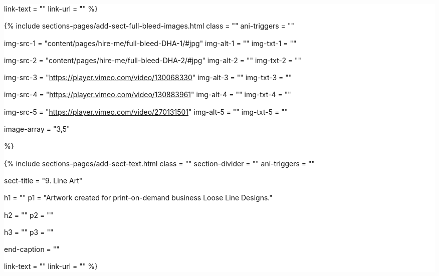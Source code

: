   link-text = ""
  link-url = ""
%}


{% include sections-pages/add-sect-full-bleed-images.html
  class = ""
  ani-triggers = ""

  img-src-1 = "content/pages/hire-me/full-bleed-DHA-1/#jpg"
  img-alt-1 = ""
  img-txt-1 = ""

  img-src-2 = "content/pages/hire-me/full-bleed-DHA-2/#jpg"
  img-alt-2 = ""
  img-txt-2 = ""

  img-src-3 = "https://player.vimeo.com/video/130068330"
  img-alt-3 = ""
  img-txt-3 = ""

  img-src-4 = "https://player.vimeo.com/video/130883961"
  img-alt-4 = ""
  img-txt-4 = ""

  img-src-5 = "https://player.vimeo.com/video/270131501"
  img-alt-5 = ""
  img-txt-5 = ""

  image-array = "3,5"

%}












{% include sections-pages/add-sect-text.html
  class = ""
  section-divider = ""
  ani-triggers = ""

  sect-title = "9. Line Art"
  
  h1 = ""
  p1 = "Artwork created for print-on-demand business Loose Line Designs."
  
  h2 = ""
  p2 = ""

  h3 = ""
  p3 = ""
  
  end-caption = ""

  link-text = ""
  link-url = ""
%}
